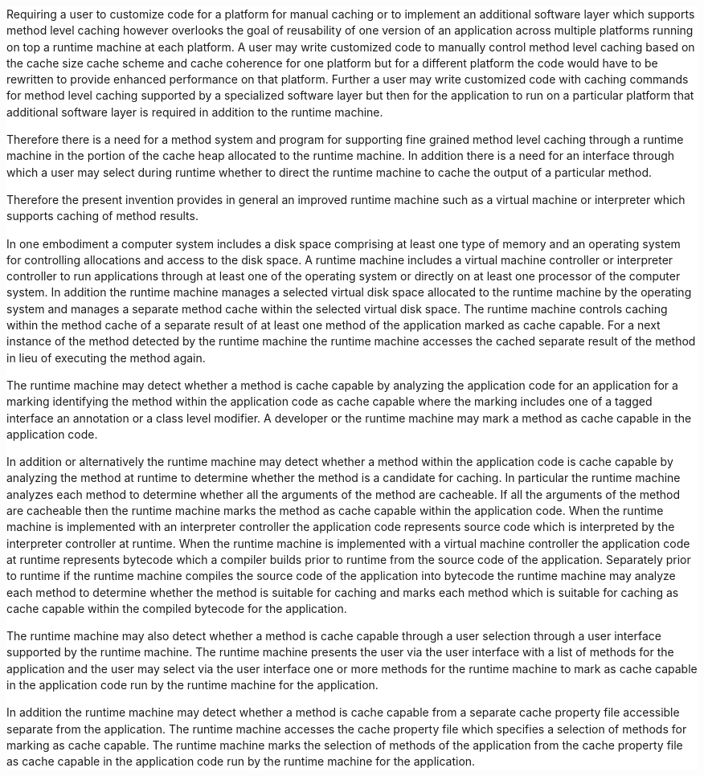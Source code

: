 Requiring a user to customize code for a platform for manual caching or to implement an additional software layer which supports method level caching however overlooks the goal of reusability of one version of an application across multiple platforms running on top a runtime machine at each platform. A user may write customized code to manually control method level caching based on the cache size cache scheme and cache coherence for one platform but for a different platform the code would have to be rewritten to provide enhanced performance on that platform. Further a user may write customized code with caching commands for method level caching supported by a specialized software layer but then for the application to run on a particular platform that additional software layer is required in addition to the runtime machine.

Therefore there is a need for a method system and program for supporting fine grained method level caching through a runtime machine in the portion of the cache heap allocated to the runtime machine. In addition there is a need for an interface through which a user may select during runtime whether to direct the runtime machine to cache the output of a particular method.

Therefore the present invention provides in general an improved runtime machine such as a virtual machine or interpreter which supports caching of method results.

In one embodiment a computer system includes a disk space comprising at least one type of memory and an operating system for controlling allocations and access to the disk space. A runtime machine includes a virtual machine controller or interpreter controller to run applications through at least one of the operating system or directly on at least one processor of the computer system. In addition the runtime machine manages a selected virtual disk space allocated to the runtime machine by the operating system and manages a separate method cache within the selected virtual disk space. The runtime machine controls caching within the method cache of a separate result of at least one method of the application marked as cache capable. For a next instance of the method detected by the runtime machine the runtime machine accesses the cached separate result of the method in lieu of executing the method again.

The runtime machine may detect whether a method is cache capable by analyzing the application code for an application for a marking identifying the method within the application code as cache capable where the marking includes one of a tagged interface an annotation or a class level modifier. A developer or the runtime machine may mark a method as cache capable in the application code.

In addition or alternatively the runtime machine may detect whether a method within the application code is cache capable by analyzing the method at runtime to determine whether the method is a candidate for caching. In particular the runtime machine analyzes each method to determine whether all the arguments of the method are cacheable. If all the arguments of the method are cacheable then the runtime machine marks the method as cache capable within the application code. When the runtime machine is implemented with an interpreter controller the application code represents source code which is interpreted by the interpreter controller at runtime. When the runtime machine is implemented with a virtual machine controller the application code at runtime represents bytecode which a compiler builds prior to runtime from the source code of the application. Separately prior to runtime if the runtime machine compiles the source code of the application into bytecode the runtime machine may analyze each method to determine whether the method is suitable for caching and marks each method which is suitable for caching as cache capable within the compiled bytecode for the application.

The runtime machine may also detect whether a method is cache capable through a user selection through a user interface supported by the runtime machine. The runtime machine presents the user via the user interface with a list of methods for the application and the user may select via the user interface one or more methods for the runtime machine to mark as cache capable in the application code run by the runtime machine for the application.

In addition the runtime machine may detect whether a method is cache capable from a separate cache property file accessible separate from the application. The runtime machine accesses the cache property file which specifies a selection of methods for marking as cache capable. The runtime machine marks the selection of methods of the application from the cache property file as cache capable in the application code run by the runtime machine for the application.
